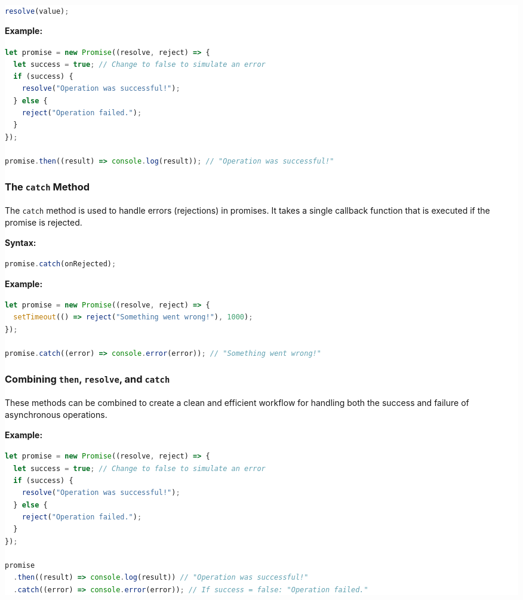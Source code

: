 ```javascript
resolve(value);
```

**Example:**

```javascript
let promise = new Promise((resolve, reject) => {
  let success = true; // Change to false to simulate an error
  if (success) {
    resolve("Operation was successful!");
  } else {
    reject("Operation failed.");
  }
});

promise.then((result) => console.log(result)); // "Operation was successful!"
```

### The `catch` Method

The `catch` method is used to handle errors (rejections) in promises. It takes a single callback function that is executed if the promise is rejected.

**Syntax:**

```javascript
promise.catch(onRejected);
```

**Example:**

```javascript
let promise = new Promise((resolve, reject) => {
  setTimeout(() => reject("Something went wrong!"), 1000);
});

promise.catch((error) => console.error(error)); // "Something went wrong!"
```

### Combining `then`, `resolve`, and `catch`

These methods can be combined to create a clean and efficient workflow for handling both the success and failure of asynchronous operations.

**Example:**

```javascript
let promise = new Promise((resolve, reject) => {
  let success = true; // Change to false to simulate an error
  if (success) {
    resolve("Operation was successful!");
  } else {
    reject("Operation failed.");
  }
});

promise
  .then((result) => console.log(result)) // "Operation was successful!"
  .catch((error) => console.error(error)); // If success = false: "Operation failed."
```
